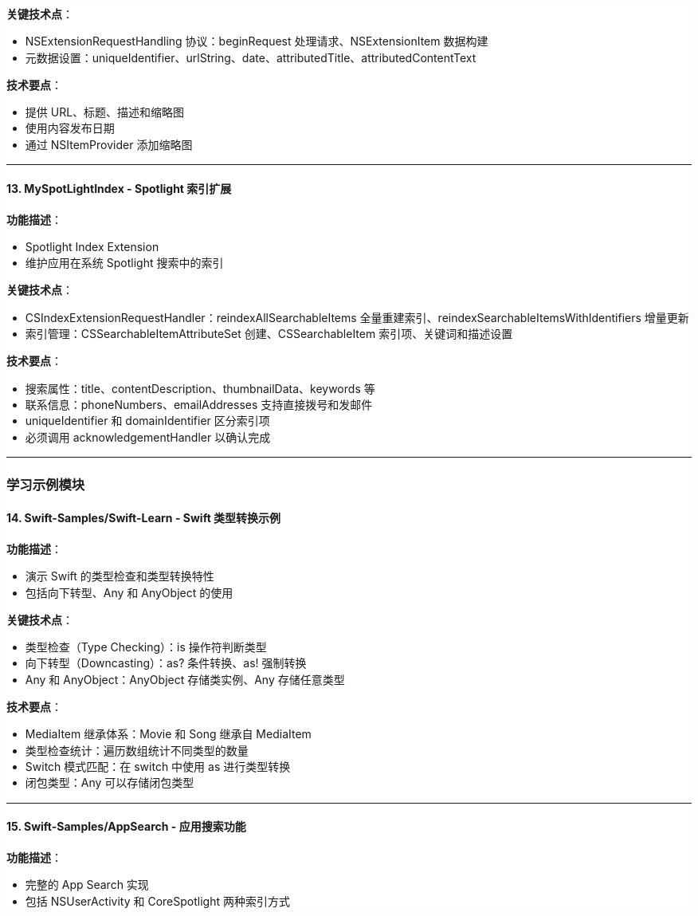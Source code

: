 **关键技术点**：
- NSExtensionRequestHandling 协议：beginRequest 处理请求、NSExtensionItem 数据构建
- 元数据设置：uniqueIdentifier、urlString、date、attributedTitle、attributedContentText

**技术要点**：
- 提供 URL、标题、描述和缩略图
- 使用内容发布日期
- 通过 NSItemProvider 添加缩略图

---

#### 13. **MySpotLightIndex** - Spotlight 索引扩展

**功能描述**：
- Spotlight Index Extension
- 维护应用在系统 Spotlight 搜索中的索引

**关键技术点**：
- CSIndexExtensionRequestHandler：reindexAllSearchableItems 全量重建索引、reindexSearchableItemsWithIdentifiers 增量更新
- 索引管理：CSSearchableItemAttributeSet 创建、CSSearchableItem 索引项、关键词和描述设置

**技术要点**：
- 搜索属性：title、contentDescription、thumbnailData、keywords 等
- 联系信息：phoneNumbers、emailAddresses 支持直接拨号和发邮件
- uniqueIdentifier 和 domainIdentifier 区分索引项
- 必须调用 acknowledgementHandler 以确认完成

---

### 学习示例模块

#### 14. **Swift-Samples/Swift-Learn** - Swift 类型转换示例

**功能描述**：
- 演示 Swift 的类型检查和类型转换特性
- 包括向下转型、Any 和 AnyObject 的使用

**关键技术点**：
- 类型检查（Type Checking）：is 操作符判断类型
- 向下转型（Downcasting）：as? 条件转换、as! 强制转换
- Any 和 AnyObject：AnyObject 存储类实例、Any 存储任意类型

**技术要点**：
- MediaItem 继承体系：Movie 和 Song 继承自 MediaItem
- 类型检查统计：遍历数组统计不同类型的数量
- Switch 模式匹配：在 switch 中使用 as 进行类型转换
- 闭包类型：Any 可以存储闭包类型

---

#### 15. **Swift-Samples/AppSearch** - 应用搜索功能

**功能描述**：
- 完整的 App Search 实现
- 包括 NSUserActivity 和 CoreSpotlight 两种索引方式
